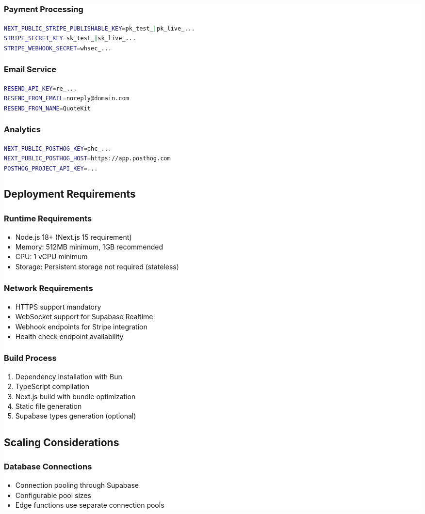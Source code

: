 ### Payment Processing
```bash
NEXT_PUBLIC_STRIPE_PUBLISHABLE_KEY=pk_test_|pk_live_...
STRIPE_SECRET_KEY=sk_test_|sk_live_...
STRIPE_WEBHOOK_SECRET=whsec_...
```

### Email Service
```bash
RESEND_API_KEY=re_...
RESEND_FROM_EMAIL=noreply@domain.com
RESEND_FROM_NAME=QuoteKit
```

### Analytics
```bash
NEXT_PUBLIC_POSTHOG_KEY=phc_...
NEXT_PUBLIC_POSTHOG_HOST=https://app.posthog.com
POSTHOG_PROJECT_API_KEY=...
```

## Deployment Requirements

### Runtime Requirements
- Node.js 18+ (Next.js 15 requirement)
- Memory: 512MB minimum, 1GB recommended
- CPU: 1 vCPU minimum
- Storage: Persistent storage not required (stateless)

### Network Requirements
- HTTPS support mandatory
- WebSocket support for Supabase Realtime
- Webhook endpoints for Stripe integration
- Health check endpoint availability

### Build Process
1. Dependency installation with Bun
2. TypeScript compilation
3. Next.js build with bundle optimization
4. Static file generation
5. Supabase types generation (optional)

## Scaling Considerations

### Database Connections
- Connection pooling through Supabase
- Configurable pool sizes
- Edge functions use separate connection pools
